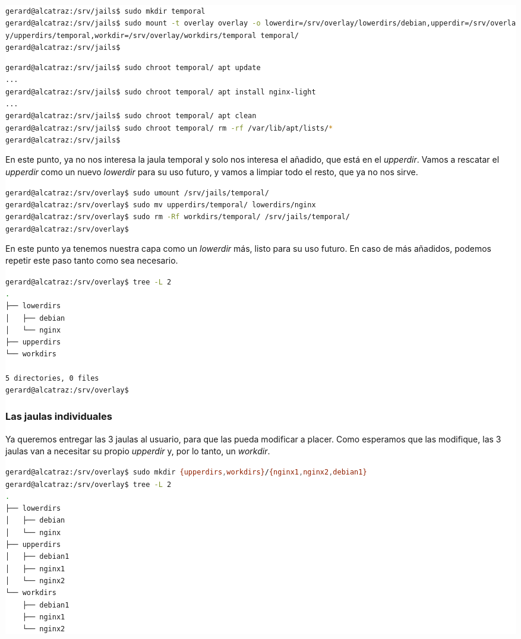 ```bash
gerard@alcatraz:/srv/jails$ sudo mkdir temporal
gerard@alcatraz:/srv/jails$ sudo mount -t overlay overlay -o lowerdir=/srv/overlay/lowerdirs/debian,upperdir=/srv/overlay/upperdirs/temporal,workdir=/srv/overlay/workdirs/temporal temporal/
gerard@alcatraz:/srv/jails$
```

```bash
gerard@alcatraz:/srv/jails$ sudo chroot temporal/ apt update
...
gerard@alcatraz:/srv/jails$ sudo chroot temporal/ apt install nginx-light
...
gerard@alcatraz:/srv/jails$ sudo chroot temporal/ apt clean
gerard@alcatraz:/srv/jails$ sudo chroot temporal/ rm -rf /var/lib/apt/lists/*
gerard@alcatraz:/srv/jails$
```

En este punto, ya no nos interesa la jaula temporal y solo nos interesa
el añadido, que está en el *upperdir*. Vamos a rescatar el *upperdir*
como un nuevo *lowerdir* para su uso futuro, y vamos a limpiar todo el
resto, que ya no nos sirve.

```bash
gerard@alcatraz:/srv/overlay$ sudo umount /srv/jails/temporal/
gerard@alcatraz:/srv/overlay$ sudo mv upperdirs/temporal/ lowerdirs/nginx
gerard@alcatraz:/srv/overlay$ sudo rm -Rf workdirs/temporal/ /srv/jails/temporal/
gerard@alcatraz:/srv/overlay$
```

En este punto ya tenemos nuestra capa como un *lowerdir* más, listo
para su uso futuro. En caso de más añadidos, podemos repetir este
paso tanto como sea necesario.

```bash
gerard@alcatraz:/srv/overlay$ tree -L 2
.
├── lowerdirs
│   ├── debian
│   └── nginx
├── upperdirs
└── workdirs

5 directories, 0 files
gerard@alcatraz:/srv/overlay$
```

### Las jaulas individuales

Ya queremos entregar las 3 jaulas al usuario, para que las pueda modificar a
placer. Como esperamos que las modifique, las 3 jaulas van a necesitar su
propio *upperdir* y, por lo tanto, un *workdir*.

```bash
gerard@alcatraz:/srv/overlay$ sudo mkdir {upperdirs,workdirs}/{nginx1,nginx2,debian1}
gerard@alcatraz:/srv/overlay$ tree -L 2
.
├── lowerdirs
│   ├── debian
│   └── nginx
├── upperdirs
│   ├── debian1
│   ├── nginx1
│   └── nginx2
└── workdirs
    ├── debian1
    ├── nginx1
    └── nginx2

```